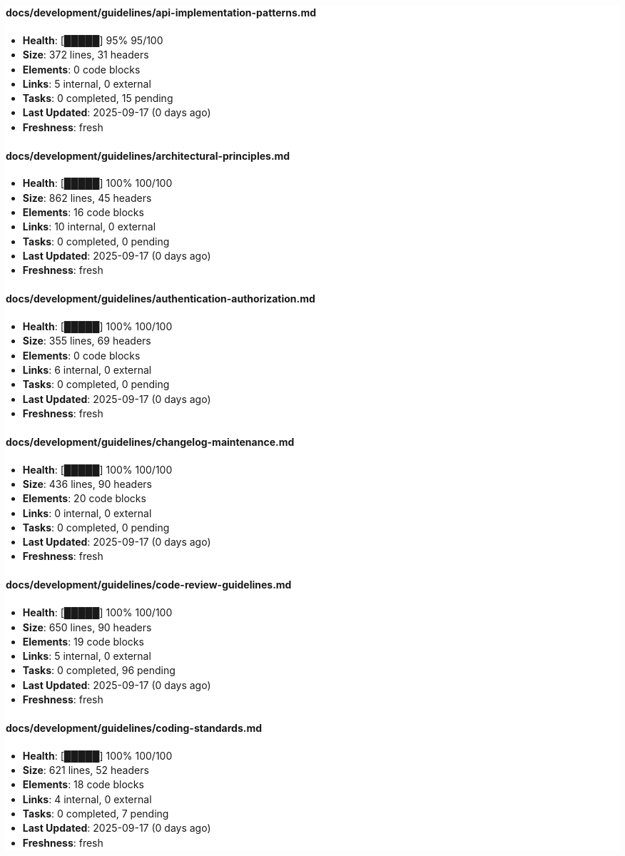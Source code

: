 #### docs/development/guidelines/api-implementation-patterns.md
- **Health**: [█████] 95% 95/100
- **Size**: 372 lines, 31 headers
- **Elements**: 0 code blocks
- **Links**: 5 internal, 0 external
- **Tasks**: 0 completed, 15 pending
- **Last Updated**: 2025-09-17 (0 days ago)
- **Freshness**: fresh

#### docs/development/guidelines/architectural-principles.md
- **Health**: [█████] 100% 100/100
- **Size**: 862 lines, 45 headers
- **Elements**: 16 code blocks
- **Links**: 10 internal, 0 external
- **Tasks**: 0 completed, 0 pending
- **Last Updated**: 2025-09-17 (0 days ago)
- **Freshness**: fresh

#### docs/development/guidelines/authentication-authorization.md
- **Health**: [█████] 100% 100/100
- **Size**: 355 lines, 69 headers
- **Elements**: 0 code blocks
- **Links**: 6 internal, 0 external
- **Tasks**: 0 completed, 0 pending
- **Last Updated**: 2025-09-17 (0 days ago)
- **Freshness**: fresh

#### docs/development/guidelines/changelog-maintenance.md
- **Health**: [█████] 100% 100/100
- **Size**: 436 lines, 90 headers
- **Elements**: 20 code blocks
- **Links**: 0 internal, 0 external
- **Tasks**: 0 completed, 0 pending
- **Last Updated**: 2025-09-17 (0 days ago)
- **Freshness**: fresh

#### docs/development/guidelines/code-review-guidelines.md
- **Health**: [█████] 100% 100/100
- **Size**: 650 lines, 90 headers
- **Elements**: 19 code blocks
- **Links**: 5 internal, 0 external
- **Tasks**: 0 completed, 96 pending
- **Last Updated**: 2025-09-17 (0 days ago)
- **Freshness**: fresh

#### docs/development/guidelines/coding-standards.md
- **Health**: [█████] 100% 100/100
- **Size**: 621 lines, 52 headers
- **Elements**: 18 code blocks
- **Links**: 4 internal, 0 external
- **Tasks**: 0 completed, 7 pending
- **Last Updated**: 2025-09-17 (0 days ago)
- **Freshness**: fresh
